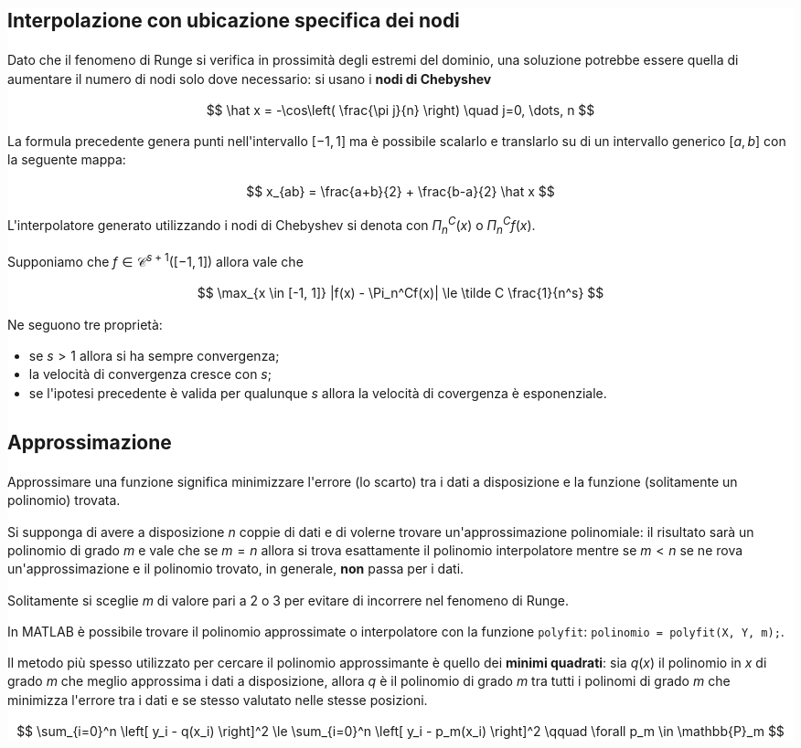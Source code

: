 ## Interpolazione con ubicazione specifica dei nodi

Dato che il fenomeno di Runge si verifica in prossimità degli estremi del dominio, una soluzione potrebbe essere quella di aumentare il numero di nodi solo dove necessario: si usano i **nodi di Chebyshev**

$$
\hat x = -\cos\left( \frac{\pi j}{n} \right) \quad j=0, \dots, n
$$

La formula precedente genera punti nell'intervallo $[-1, 1]$ ma è possibile scalarlo e translarlo su di un intervallo generico $[a, b]$ con la seguente mappa:

$$
x_{ab} = \frac{a+b}{2} + \frac{b-a}{2} \hat x
$$

L'interpolatore generato utilizzando i nodi di Chebyshev si denota con $\Pi_n^C(x)$ o $\Pi_n^Cf(x)$.

Supponiamo che $f \in \mathcal{C}^{s+1}([-1, 1])$ allora vale che

$$
\max_{x \in [-1, 1]} |f(x) - \Pi_n^Cf(x)| \le \tilde C \frac{1}{n^s}
$$

Ne seguono tre proprietà:

- se $s > 1$ allora si ha sempre convergenza;
- la velocità di convergenza cresce con $s$;
- se l'ipotesi precedente è valida per qualunque $s$ allora la velocità di covergenza è esponenziale.

## Approssimazione

Approssimare una funzione significa minimizzare l'errore (lo scarto) tra i dati a disposizione e la funzione (solitamente un polinomio) trovata.

Si supponga di avere a disposizione $n$ coppie di dati e di volerne trovare un'approssimazione polinomiale: il risultato sarà un polinomio di grado $m$ e vale che se $m = n$ allora si trova esattamente il polinomio interpolatore mentre se $m \lt n$ se ne rova un'approssimazione e il polinomio trovato, in generale, **non** passa per i dati.

Solitamente si sceglie $m$ di valore pari a 2 o 3 per evitare di incorrere nel fenomeno di Runge.

In MATLAB è possibile trovare il polinomio approssimate o interpolatore con la funzione `polyfit`: `polinomio = polyfit(X, Y, m);`.

Il metodo più spesso utilizzato per cercare il polinomio approssimante è quello dei **minimi quadrati**: sia $q(x)$ il polinomio in $x$ di grado $m$ che meglio approssima i dati a disposizione, allora $q$ è il polinomio di grado $m$ tra tutti i polinomi di grado $m$ che minimizza l'errore tra i dati e se stesso valutato nelle stesse posizioni.

$$
\sum_{i=0}^n \left[ y_i - q(x_i) \right]^2 \le \sum_{i=0}^n \left[ y_i - p_m(x_i) \right]^2 \qquad \forall p_m \in \mathbb{P}_m
$$
